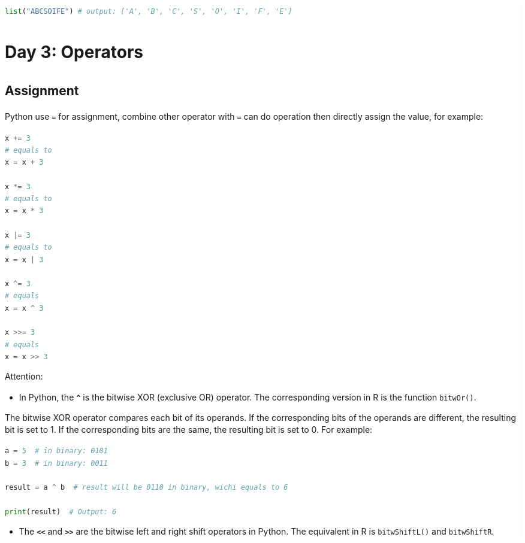 ```py
list("ABCSOIFE") # output: ['A', 'B', 'C', 'S', 'O', 'I', 'F', 'E']
```

# Day 3: Operators

## Assignment

Python use `=` for assignment, combine other operator with `=` can do operation then directly assign the value,
for example:

```py
x += 3
# equals to
x = x + 3

x *= 3
# equals to
x = x * 3

x |= 3
# equals to
x = x | 3

x ^= 3
# equals 
x = x ^ 3

x >>= 3
# equals 
x = x >> 3
```

Attention:

- In Python, the **`^`** is the bitwise XOR (exclusive OR) operator.
The corresponding version in R is the function `bitwOr()`.

The bitwise XOR operator compares each bit of its operands.
If the corresponding bits of the operands are different, the resulting bit is set to 1.
If the corresponding bits are the same, the resulting bit is set to 0.
For example:

```py
a = 5  # in binary: 0101
b = 3  # in binary: 0011

result = a ^ b  # result will be 0110 in binary, wichi equals to 6

print(result)  # Output: 6
```

- The **`<<`** and **`>>`** are the bitwise left and right shift operators in Python.
The equivalent in R is `bitwShiftL()` and `bitwShiftR`.
